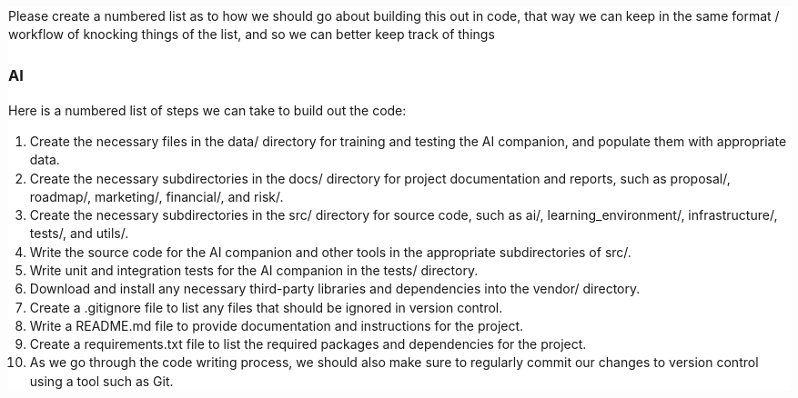 Please create a numbered list as to how we should go about building this out in code, that way we can keep in the same format / workflow of knocking things of the list, and so we can better keep track of things

### AI

Here is a numbered list of steps we can take to build out the code:

1. Create the necessary files in the data/ directory for training and testing the AI companion, and populate them with appropriate data.
2. Create the necessary subdirectories in the docs/ directory for project documentation and reports, such as proposal/, roadmap/, marketing/, financial/, and risk/.
3. Create the necessary subdirectories in the src/ directory for source code, such as ai/, learning_environment/, infrastructure/, tests/, and utils/.
4. Write the source code for the AI companion and other tools in the appropriate subdirectories of src/.
5. Write unit and integration tests for the AI companion in the tests/ directory.
6. Download and install any necessary third-party libraries and dependencies into the vendor/ directory.
7. Create a .gitignore file to list any files that should be ignored in version control.
8. Write a README.md file to provide documentation and instructions for the project.
9. Create a requirements.txt file to list the required packages and dependencies for the project.
10. As we go through the code writing process, we should also make sure to regularly commit our changes to version control using a tool such as Git.

